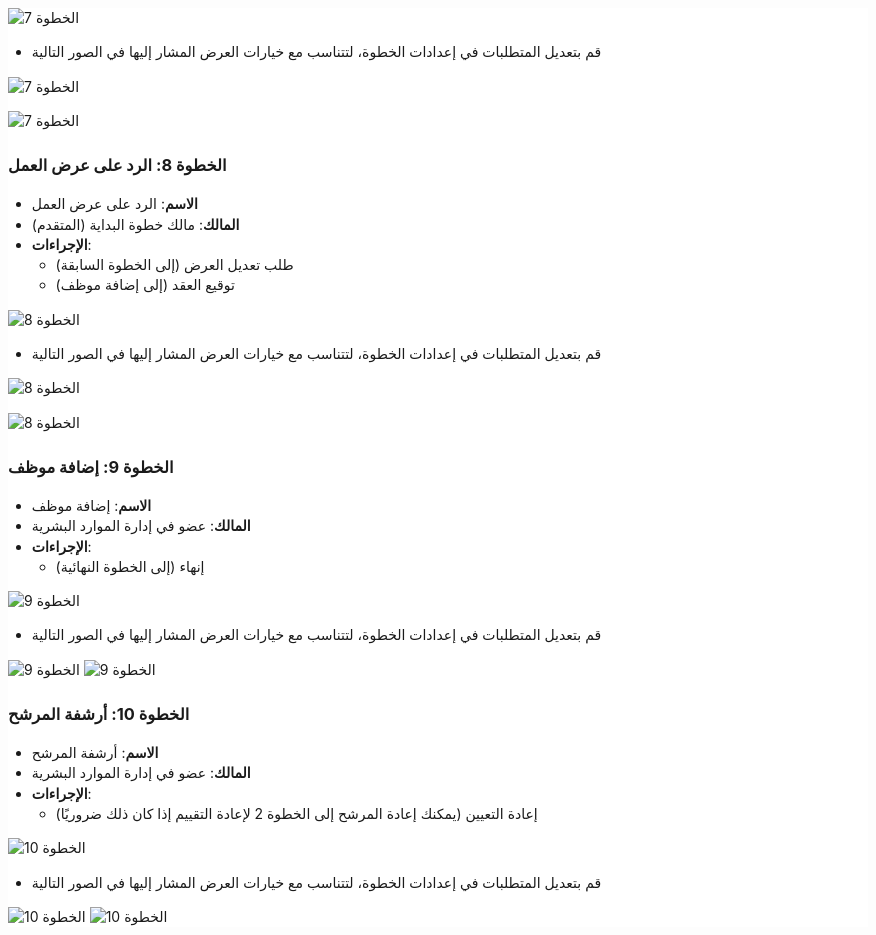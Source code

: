 ![الخطوة 7](../../../../../../../static/img/tutorial/recruitment-system/recruitment-system-creating-service(31).png)

- قم بتعديل المتطلبات في إعدادات الخطوة، لتتناسب مع خيارات العرض المشار إليها في الصور التالية

![الخطوة 7](../../../../../../../static/img/tutorial/recruitment-system/recruitment-system-creating-service(32).png)

![الخطوة 7](../../../../../../../static/img/tutorial/recruitment-system/recruitment-system-creating-service(58).png)


### الخطوة 8: الرد على عرض العمل
- **الاسم**: الرد على عرض العمل
- **المالك**: مالك خطوة البداية (المتقدم)
- **الإجراءات**:
  - طلب تعديل العرض (إلى الخطوة السابقة)
  - توقيع العقد (إلى إضافة موظف)

![الخطوة 8](../../../../../../../static/img/tutorial/recruitment-system/recruitment-system-creating-service(34).png)

- قم بتعديل المتطلبات في إعدادات الخطوة، لتتناسب مع خيارات العرض المشار إليها في الصور التالية

![الخطوة 8](../../../../../../../static/img/tutorial/recruitment-system/recruitment-system-creating-service(33).png)

![الخطوة 8](../../../../../../../static/img/tutorial/recruitment-system/recruitment-system-creating-service(59).png)


### الخطوة 9: إضافة موظف
- **الاسم**: إضافة موظف
- **المالك**: عضو في إدارة الموارد البشرية
- **الإجراءات**:
  - إنهاء (إلى الخطوة النهائية)

![الخطوة 9](../../../../../../../static/img/tutorial/recruitment-system/recruitment-system-creating-service(35).png)

- قم بتعديل المتطلبات في إعدادات الخطوة، لتتناسب مع خيارات العرض المشار إليها في الصور التالية

![الخطوة 9](../../../../../../../static/img/tutorial/recruitment-system/recruitment-system-creating-service(36).png)
![الخطوة 9](../../../../../../../static/img/tutorial/recruitment-system/recruitment-system-creating-service(60).png)


### الخطوة 10: أرشفة المرشح
- **الاسم**: أرشفة المرشح
- **المالك**: عضو في إدارة الموارد البشرية
- **الإجراءات**:
  - إعادة التعيين (يمكنك إعادة المرشح إلى الخطوة 2 لإعادة التقييم إذا كان ذلك ضروريًا)

![الخطوة 10](../../../../../../../static/img/tutorial/recruitment-system/recruitment-system-creating-service(37).png)

- قم بتعديل المتطلبات في إعدادات الخطوة، لتتناسب مع خيارات العرض المشار إليها في الصور التالية

![الخطوة 10](../../../../../../../static/img/tutorial/recruitment-system/recruitment-system-creating-service(38).png)
![الخطوة 10](../../../../../../../static/img/tutorial/recruitment-system/recruitment-system-creating-service(61).png)
